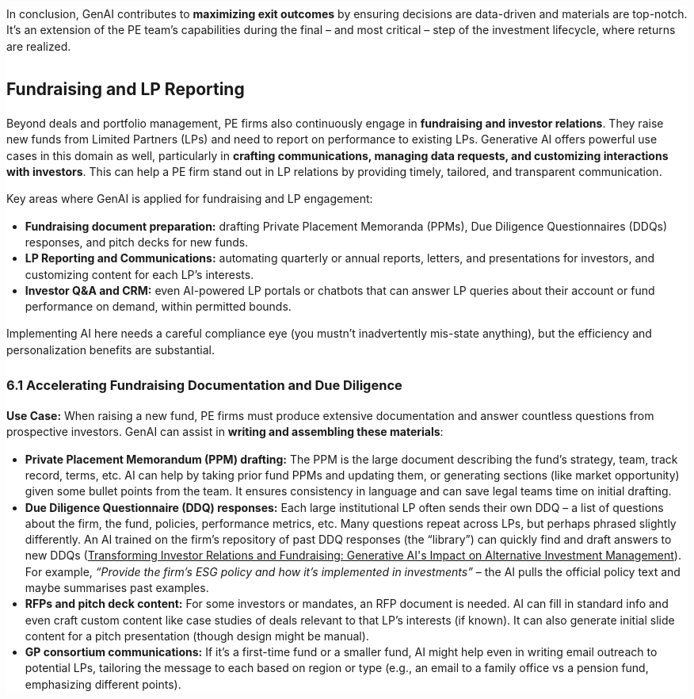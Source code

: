 In conclusion, GenAI contributes to **maximizing exit outcomes** by ensuring decisions are data-driven and materials are top-notch. It’s an extension of the PE team’s capabilities during the final – and most critical – step of the investment lifecycle, where returns are realized.

## Fundraising and LP Reporting

Beyond deals and portfolio management, PE firms also continuously engage in **fundraising and investor relations**. They raise new funds from Limited Partners (LPs) and need to report on performance to existing LPs. Generative AI offers powerful use cases in this domain as well, particularly in **crafting communications, managing data requests, and customizing interactions with investors**. This can help a PE firm stand out in LP relations by providing timely, tailored, and transparent communication.

Key areas where GenAI is applied for fundraising and LP engagement:

- **Fundraising document preparation:** drafting Private Placement Memoranda (PPMs), Due Diligence Questionnaires (DDQs) responses, and pitch decks for new funds.
- **LP Reporting and Communications:** automating quarterly or annual reports, letters, and presentations for investors, and customizing content for each LP’s interests.
- **Investor Q&A and CRM:** even AI-powered LP portals or chatbots that can answer LP queries about their account or fund performance on demand, within permitted bounds.

Implementing AI here needs a careful compliance eye (you mustn’t inadvertently mis-state anything), but the efficiency and personalization benefits are substantial.

### 6.1 Accelerating Fundraising Documentation and Due Diligence

**Use Case:** When raising a new fund, PE firms must produce extensive documentation and answer countless questions from prospective investors. GenAI can assist in **writing and assembling these materials**:

- **Private Placement Memorandum (PPM) drafting:** The PPM is the large document describing the fund’s strategy, team, track record, terms, etc. AI can help by taking prior fund PPMs and updating them, or generating sections (like market opportunity) given some bullet points from the team. It ensures consistency in language and can save legal teams time on initial drafting.
- **Due Diligence Questionnaire (DDQ) responses:** Each large institutional LP often sends their own DDQ – a list of questions about the firm, the fund, policies, performance metrics, etc. Many questions repeat across LPs, but perhaps phrased slightly differently. An AI trained on the firm’s repository of past DDQ responses (the “library”) can quickly find and draft answers to new DDQs ([Transforming Investor Relations and Fundraising: Generative AI's Impact on Alternative Investment Management](https://www.blueflame.ai/blog/transforming-investor-relations-and-fundraising-generative-ais-impact-on-alternative-investment-management#:~:text=One%20of%20the%20most%20significant,to%20resort%20to%20manual%20processes)). For example, _“Provide the firm’s ESG policy and how it’s implemented in investments”_ – the AI pulls the official policy text and maybe summarises past examples.
- **RFPs and pitch deck content:** For some investors or mandates, an RFP document is needed. AI can fill in standard info and even craft custom content like case studies of deals relevant to that LP’s interests (if known). It can also generate initial slide content for a pitch presentation (though design might be manual).
- **GP consortium communications:** If it’s a first-time fund or a smaller fund, AI might help even in writing email outreach to potential LPs, tailoring the message to each based on region or type (e.g., an email to a family office vs a pension fund, emphasizing different points).
